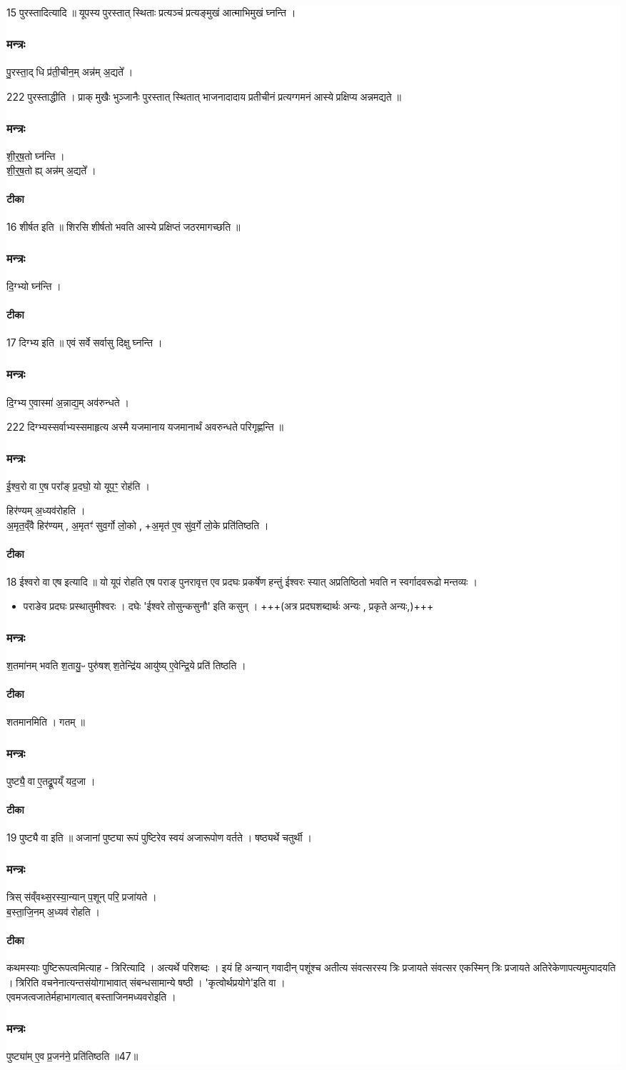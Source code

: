 15 पुरस्तादित्यादि ॥ यूपस्य पुरस्तात् स्थिताः प्रत्यञ्चं प्रत्यङ्मुखं आत्माभिमुखं घ्नन्ति ।
### मन्त्रः
पु॒रस्ता॒द् धि प्र॑ती॒चीन॒म् अन्न॑म् अ॒द्यते᳚ ।  

222
पुरस्ताद्धीति । प्राक् मुखैः भुञ्जानैः पुरस्तात् स्थितात् भाजनादादाय प्रतीचीनं प्रत्यग्गमनं आस्ये प्रक्षिप्य अन्नमद्यते ॥
### मन्त्रः

शी॒र्॒ष॒तो घ्न॑न्ति ।  
शी॒र्॒ष॒तो ह्य् अन्न॑म् अ॒द्यते᳚ ।  
####  टीका

16 शीर्षत इति ॥ शिरसि शीर्षतो भवति आस्ये प्रक्षिप्तं जठरमागच्छति ॥
### मन्त्रः

दि॒ग्भ्यो घ्न॑न्ति ।  

####  टीका

17 दिग्भ्य इति ॥ एवं सर्वे सर्वासु दिक्षु घ्नन्ति ।
### मन्त्रः
दि॒ग्भ्य ए॒वास्मा॑ अ॒न्नाद्य॒म् अव॑रुन्धते ।  

222
दिग्भ्यस्सर्वाभ्यस्समाहृत्य अस्मै यजमानाय यजमानार्थं अवरुन्धते परिगृह्णन्ति ॥
### मन्त्रः

ई॒श्व॒रो वा ए॒ष परा᳚ङ् प्र॒दघो॒ यो यूप॒ꣳ॒ रोह॑ति ।  

हिर॑ण्यम् अ॒ध्यव॑रोहति ।  
अ॒मृत॒व्ँवै हिर॑ण्यम् , अ॒मृतꣳ॑ सुव॒र्गो लो॒को , +अ॒मृत॑ ए॒व सु॑व॒र्गे लो॒के प्रति॑तिष्ठति ।  

####  टीका

18 ईश्वरो वा एष इत्यादि ॥ यो यूपं रोहति एष पराङ् पुनरावृत्त एव प्रदघः प्रकर्षेण हन्तुं ईश्वरः स्यात् अप्रतिष्ठितो भवति न स्वर्गादवरूढो मन्तव्यः ।
- पराङेव प्रदघः प्रस्थातुमीश्वरः । दघेः 'ईश्वरे तोसुन्कसुनौ' इति कसुन् । +++(अत्र प्रदघशब्दार्थः अन्यः , प्रकृते अन्यः,)+++
### मन्त्रः
श॒तमा॑नम् भवति श॒तायु॒ᳶ पुरु॑षश् श॒तेन्द्रि॑य आयु॑ष्य् ए॒वेन्द्रि॒ये प्रति॑ तिष्ठति ।  
####  टीका
शतमानमिति । गतम् ॥
### मन्त्रः
पुष्ट्यै॒ वा ए॒तद्रू॒पय्ँ यद॒जा ।  
####  टीका

19 पुष्ट्यै वा इति ॥ अजानां पुष्ट्या रूपं पुष्टिरेव स्वयं अजारूपोण वर्तते । षष्ठ्यर्थे चतुर्थी ।
### मन्त्रः
त्रिस् स॑व्ँवथ्स॒रस्या॒न्यान् प॒शून् परि॒ प्रजा॑यते ।  
ब॒स्ता॒जि॒नम् अ॒ध्यव॑ रोहति ।  
####  टीका
कथमस्याः पुष्टिरूपत्वमित्याह - त्रिरित्यादि । अत्यर्थे परिशब्दः । इयं हि अन्यान् गवादीन् पशूंश्च अतीत्य संवत्सरस्य त्रिः प्रजायते संवत्सर एकस्मिन् त्रिः प्रजायते अतिरेकेणापत्यमुत्पादयति । त्रिरिति वचनेनात्यन्तसंयोगाभावात् संबन्धसामान्ये षष्ठी । 'कृत्वोर्थप्रयोगे'इति वा ।  
एवमजत्वजातेर्महाभागत्वात् बस्ताजिनमध्यवरोइति ।
### मन्त्रः
पुष्ट्या॑म् ए॒व प्र॒जन॑ने॒ प्रति॑तिष्ठति ॥47॥  
